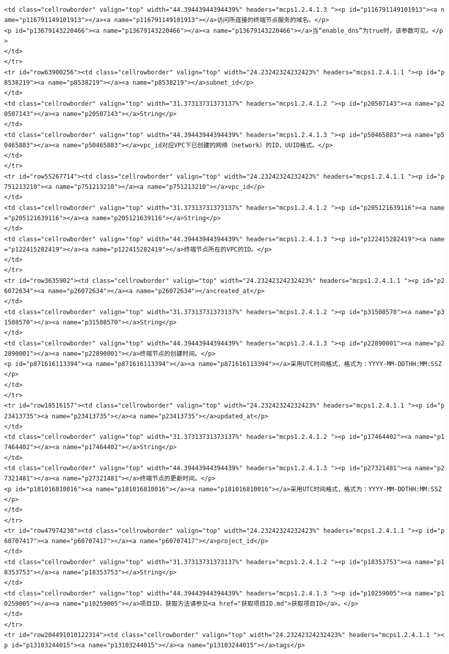     <td class="cellrowborder" valign="top" width="44.39443944394439%" headers="mcps1.2.4.1.3 "><p id="p116791149101913"><a name="p116791149101913"></a><a name="p116791149101913"></a>访问所连接的终端节点服务的域名。</p>
    <p id="p13679143220466"><a name="p13679143220466"></a><a name="p13679143220466"></a>当“enable_dns”为true时，该参数可见。</p>
    </td>
    </tr>
    <tr id="row63900256"><td class="cellrowborder" valign="top" width="24.23242324232423%" headers="mcps1.2.4.1.1 "><p id="p8538219"><a name="p8538219"></a><a name="p8538219"></a>subnet_id</p>
    </td>
    <td class="cellrowborder" valign="top" width="31.37313731373137%" headers="mcps1.2.4.1.2 "><p id="p20507143"><a name="p20507143"></a><a name="p20507143"></a>String</p>
    </td>
    <td class="cellrowborder" valign="top" width="44.39443944394439%" headers="mcps1.2.4.1.3 "><p id="p50465883"><a name="p50465883"></a><a name="p50465883"></a>vpc_id对应VPC下已创建的网络（network）的ID，UUID格式。</p>
    </td>
    </tr>
    <tr id="row55267714"><td class="cellrowborder" valign="top" width="24.23242324232423%" headers="mcps1.2.4.1.1 "><p id="p751213210"><a name="p751213210"></a><a name="p751213210"></a>vpc_id</p>
    </td>
    <td class="cellrowborder" valign="top" width="31.37313731373137%" headers="mcps1.2.4.1.2 "><p id="p205121639116"><a name="p205121639116"></a><a name="p205121639116"></a>String</p>
    </td>
    <td class="cellrowborder" valign="top" width="44.39443944394439%" headers="mcps1.2.4.1.3 "><p id="p122415282419"><a name="p122415282419"></a><a name="p122415282419"></a>终端节点所在的VPC的ID。</p>
    </td>
    </tr>
    <tr id="row3635902"><td class="cellrowborder" valign="top" width="24.23242324232423%" headers="mcps1.2.4.1.1 "><p id="p26072634"><a name="p26072634"></a><a name="p26072634"></a>created_at</p>
    </td>
    <td class="cellrowborder" valign="top" width="31.37313731373137%" headers="mcps1.2.4.1.2 "><p id="p31508570"><a name="p31508570"></a><a name="p31508570"></a>String</p>
    </td>
    <td class="cellrowborder" valign="top" width="44.39443944394439%" headers="mcps1.2.4.1.3 "><p id="p22890001"><a name="p22890001"></a><a name="p22890001"></a>终端节点的创建时间。</p>
    <p id="p871616113394"><a name="p871616113394"></a><a name="p871616113394"></a>采用UTC时间格式，格式为：YYYY-MM-DDTHH:MM:SSZ</p>
    </td>
    </tr>
    <tr id="row18516157"><td class="cellrowborder" valign="top" width="24.23242324232423%" headers="mcps1.2.4.1.1 "><p id="p23413735"><a name="p23413735"></a><a name="p23413735"></a>updated_at</p>
    </td>
    <td class="cellrowborder" valign="top" width="31.37313731373137%" headers="mcps1.2.4.1.2 "><p id="p17464402"><a name="p17464402"></a><a name="p17464402"></a>String</p>
    </td>
    <td class="cellrowborder" valign="top" width="44.39443944394439%" headers="mcps1.2.4.1.3 "><p id="p27321481"><a name="p27321481"></a><a name="p27321481"></a>终端节点的更新时间。</p>
    <p id="p181016810016"><a name="p181016810016"></a><a name="p181016810016"></a>采用UTC时间格式，格式为：YYYY-MM-DDTHH:MM:SSZ</p>
    </td>
    </tr>
    <tr id="row47974230"><td class="cellrowborder" valign="top" width="24.23242324232423%" headers="mcps1.2.4.1.1 "><p id="p60707417"><a name="p60707417"></a><a name="p60707417"></a>project_id</p>
    </td>
    <td class="cellrowborder" valign="top" width="31.37313731373137%" headers="mcps1.2.4.1.2 "><p id="p18353753"><a name="p18353753"></a><a name="p18353753"></a>String</p>
    </td>
    <td class="cellrowborder" valign="top" width="44.39443944394439%" headers="mcps1.2.4.1.3 "><p id="p10259005"><a name="p10259005"></a><a name="p10259005"></a>项目ID，获取方法请参见<a href="获取项目ID.md">获取项目ID</a>。</p>
    </td>
    </tr>
    <tr id="row204491010122314"><td class="cellrowborder" valign="top" width="24.23242324232423%" headers="mcps1.2.4.1.1 "><p id="p13103244015"><a name="p13103244015"></a><a name="p13103244015"></a>tags</p>